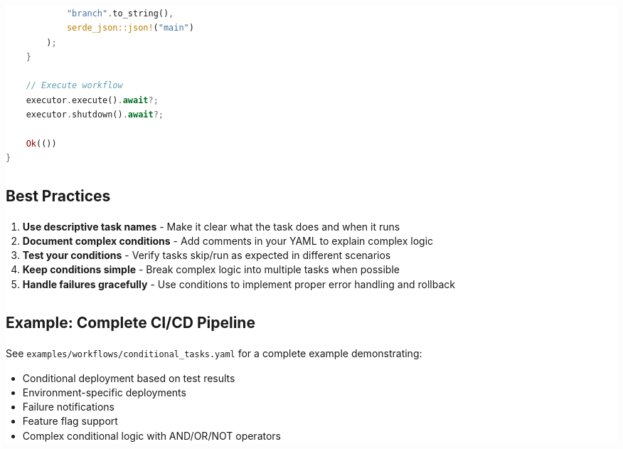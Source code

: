 ```rust
            "branch".to_string(),
            serde_json::json!("main")
        );
    }

    // Execute workflow
    executor.execute().await?;
    executor.shutdown().await?;

    Ok(())
}
```

## Best Practices

1. **Use descriptive task names** - Make it clear what the task does and when it runs
2. **Document complex conditions** - Add comments in your YAML to explain complex logic
3. **Test your conditions** - Verify tasks skip/run as expected in different scenarios
4. **Keep conditions simple** - Break complex logic into multiple tasks when possible
5. **Handle failures gracefully** - Use conditions to implement proper error handling and rollback

## Example: Complete CI/CD Pipeline

See `examples/workflows/conditional_tasks.yaml` for a complete example demonstrating:
- Conditional deployment based on test results
- Environment-specific deployments
- Failure notifications
- Feature flag support
- Complex conditional logic with AND/OR/NOT operators
